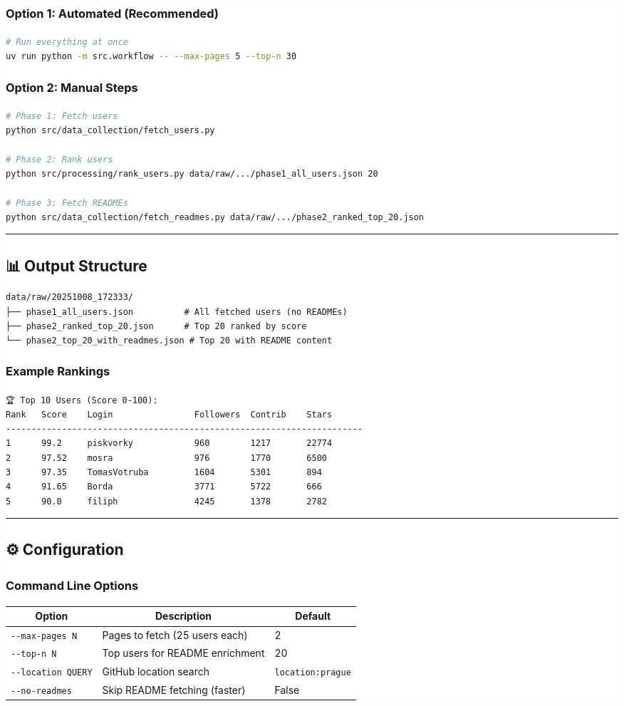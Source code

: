 ### Option 1: Automated (Recommended)

```bash
# Run everything at once
uv run python -m src.workflow -- --max-pages 5 --top-n 30
```

### Option 2: Manual Steps

```bash
# Phase 1: Fetch users
python src/data_collection/fetch_users.py

# Phase 2: Rank users
python src/processing/rank_users.py data/raw/.../phase1_all_users.json 20

# Phase 3: Fetch READMEs
python src/data_collection/fetch_readmes.py data/raw/.../phase2_ranked_top_20.json
```

---

## 📊 Output Structure

```
data/raw/20251008_172333/
├── phase1_all_users.json          # All fetched users (no READMEs)
├── phase2_ranked_top_20.json      # Top 20 ranked by score
└── phase2_top_20_with_readmes.json # Top 20 with README content
```

### Example Rankings

```
🏆 Top 10 Users (Score 0-100):
Rank   Score    Login                Followers  Contrib    Stars   
----------------------------------------------------------------------
1      99.2     piskvorky            960        1217       22774   
2      97.52    mosra                976        1770       6500    
3      97.35    TomasVotruba         1604       5301       894     
4      91.65    Borda                3771       5722       666     
5      90.0     filiph               4245       1378       2782    
```

---

## ⚙️ Configuration

### Command Line Options

| Option | Description | Default |
|--------|-------------|---------|
| `--max-pages N` | Pages to fetch (25 users each) | 2 |
| `--top-n N` | Top users for README enrichment | 20 |
| `--location QUERY` | GitHub location search | `location:prague` |
| `--no-readmes` | Skip README fetching (faster) | False |
